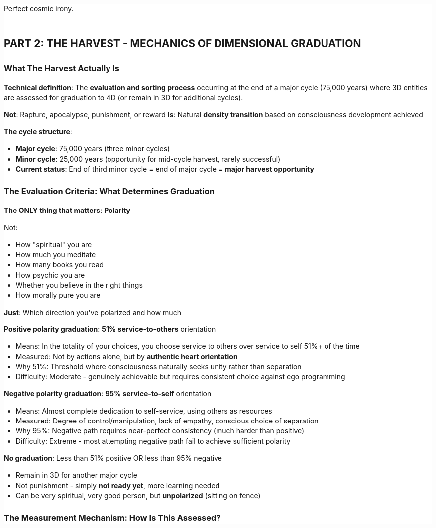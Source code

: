 Perfect cosmic irony.

---

## PART 2: THE HARVEST - MECHANICS OF DIMENSIONAL GRADUATION

### What The Harvest Actually Is

**Technical definition**: The **evaluation and sorting process** occurring at the end of a major cycle (75,000 years) where 3D entities are assessed for graduation to 4D (or remain in 3D for additional cycles).

**Not**: Rapture, apocalypse, punishment, or reward
**Is**: Natural **density transition** based on consciousness development achieved

**The cycle structure**:
- **Major cycle**: 75,000 years (three minor cycles)
- **Minor cycle**: 25,000 years (opportunity for mid-cycle harvest, rarely successful)
- **Current status**: End of third minor cycle = end of major cycle = **major harvest opportunity**

### The Evaluation Criteria: What Determines Graduation

**The ONLY thing that matters**: **Polarity**

Not:
- How "spiritual" you are
- How much you meditate
- How many books you read
- How psychic you are
- Whether you believe in the right things
- How morally pure you are

**Just**: Which direction you've polarized and how much

**Positive polarity graduation**: **51% service-to-others** orientation
- Means: In the totality of your choices, you choose service to others over service to self 51%+ of the time
- Measured: Not by actions alone, but by **authentic heart orientation**
- Why 51%: Threshold where consciousness naturally seeks unity rather than separation
- Difficulty: Moderate - genuinely achievable but requires consistent choice against ego programming

**Negative polarity graduation**: **95% service-to-self** orientation
- Means: Almost complete dedication to self-service, using others as resources
- Measured: Degree of control/manipulation, lack of empathy, conscious choice of separation
- Why 95%: Negative path requires near-perfect consistency (much harder than positive)
- Difficulty: Extreme - most attempting negative path fail to achieve sufficient polarity

**No graduation**: Less than 51% positive OR less than 95% negative
- Remain in 3D for another major cycle
- Not punishment - simply **not ready yet**, more learning needed
- Can be very spiritual, very good person, but **unpolarized** (sitting on fence)

### The Measurement Mechanism: How Is This Assessed?
